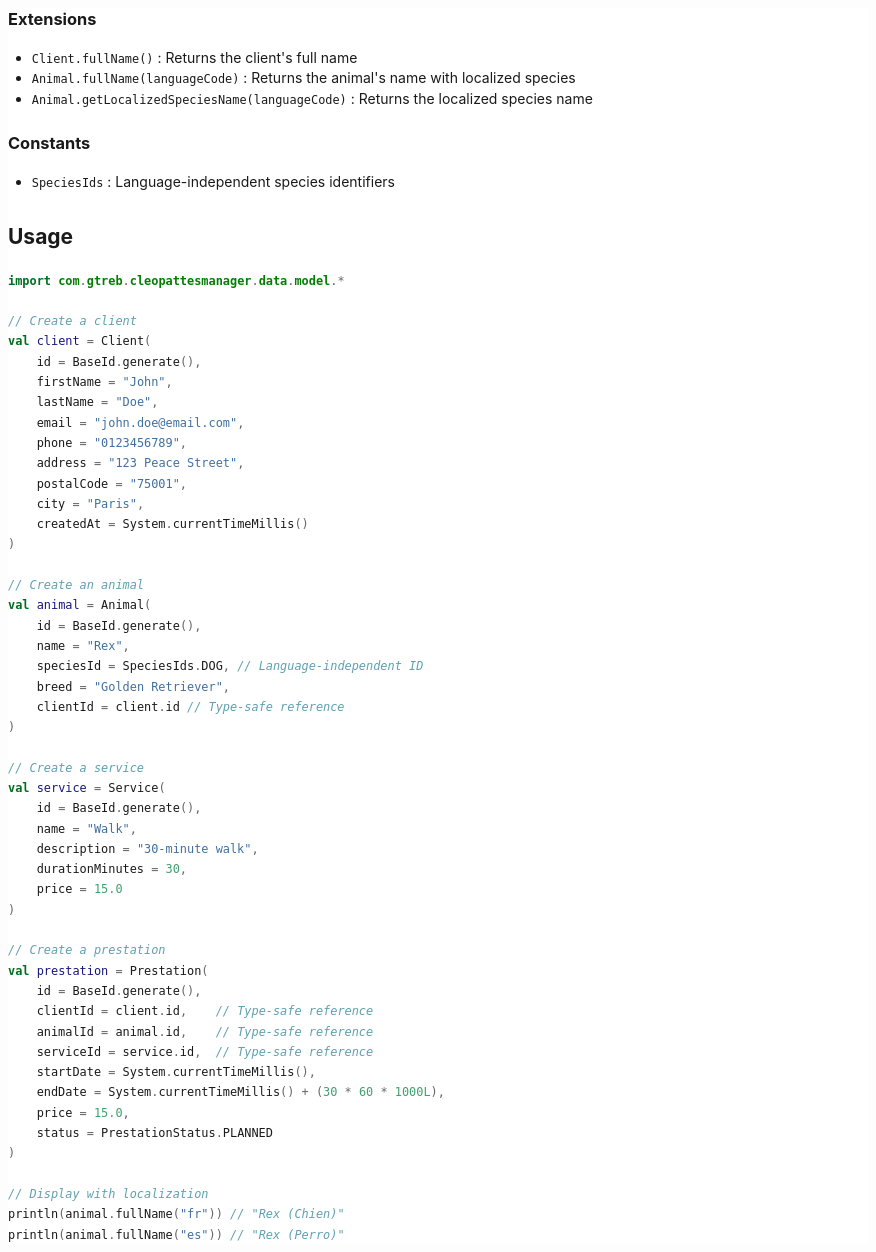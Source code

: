 ### Extensions
- `Client.fullName()` : Returns the client's full name
- `Animal.fullName(languageCode)` : Returns the animal's name with localized species
- `Animal.getLocalizedSpeciesName(languageCode)` : Returns the localized species name

### Constants
- `SpeciesIds` : Language-independent species identifiers

## Usage

```kotlin
import com.gtreb.cleopattesmanager.data.model.*

// Create a client
val client = Client(
    id = BaseId.generate(),
    firstName = "John",
    lastName = "Doe",
    email = "john.doe@email.com",
    phone = "0123456789",
    address = "123 Peace Street",
    postalCode = "75001",
    city = "Paris",
    createdAt = System.currentTimeMillis()
)

// Create an animal
val animal = Animal(
    id = BaseId.generate(),
    name = "Rex",
    speciesId = SpeciesIds.DOG, // Language-independent ID
    breed = "Golden Retriever",
    clientId = client.id // Type-safe reference
)

// Create a service
val service = Service(
    id = BaseId.generate(),
    name = "Walk",
    description = "30-minute walk",
    durationMinutes = 30,
    price = 15.0
)

// Create a prestation
val prestation = Prestation(
    id = BaseId.generate(),
    clientId = client.id,    // Type-safe reference
    animalId = animal.id,    // Type-safe reference
    serviceId = service.id,  // Type-safe reference
    startDate = System.currentTimeMillis(),
    endDate = System.currentTimeMillis() + (30 * 60 * 1000L),
    price = 15.0,
    status = PrestationStatus.PLANNED
)

// Display with localization
println(animal.fullName("fr")) // "Rex (Chien)"
println(animal.fullName("es")) // "Rex (Perro)"
```
